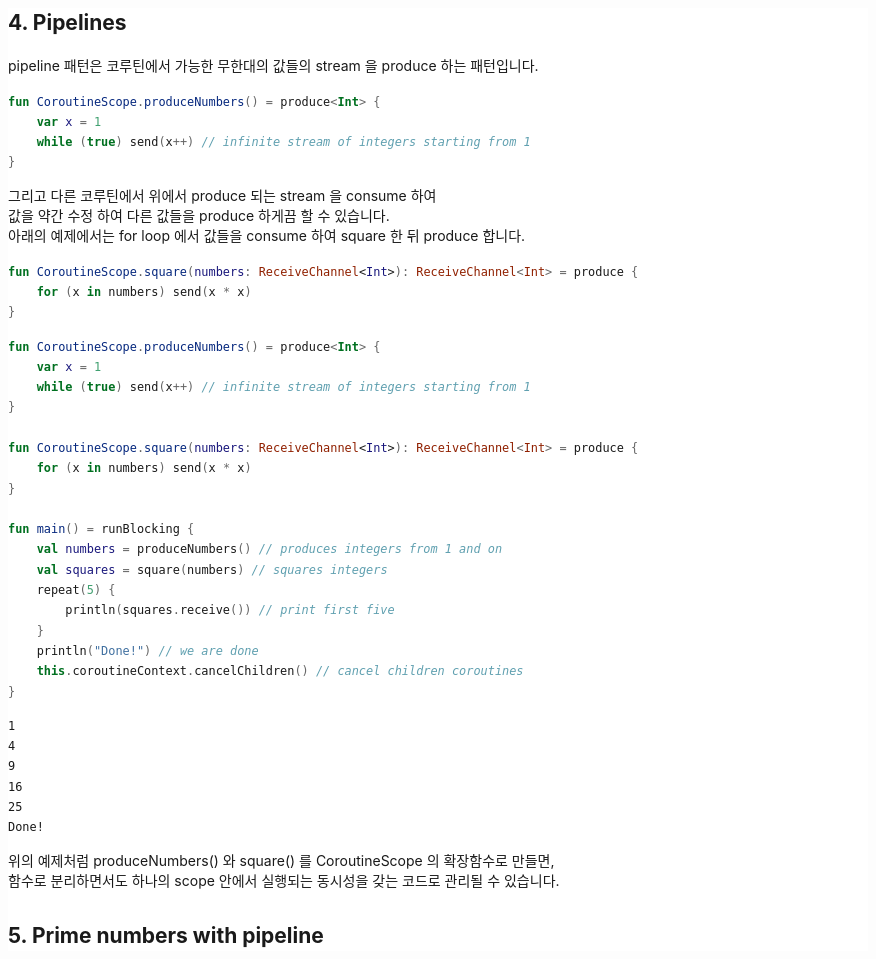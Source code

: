 ## 4. Pipelines
pipeline 패턴은 코루틴에서 가능한 무한대의 값들의 stream 을 produce 하는 패턴입니다. 

```kotlin
fun CoroutineScope.produceNumbers() = produce<Int> {
    var x = 1
    while (true) send(x++) // infinite stream of integers starting from 1
}
```

그리고 다른 코루틴에서 위에서 produce 되는 stream 을 consume 하여  
값을 약간 수정 하여 다른 값들을 produce 하게끔 할 수 있습니다.  
아래의 예제에서는 for loop 에서 값들을 consume 하여 square 한 뒤 produce 합니다.  

```kotlin
fun CoroutineScope.square(numbers: ReceiveChannel<Int>): ReceiveChannel<Int> = produce {
    for (x in numbers) send(x * x)
}
```


```kotlin
fun CoroutineScope.produceNumbers() = produce<Int> {
    var x = 1
    while (true) send(x++) // infinite stream of integers starting from 1
}

fun CoroutineScope.square(numbers: ReceiveChannel<Int>): ReceiveChannel<Int> = produce {
    for (x in numbers) send(x * x)
}

fun main() = runBlocking {
    val numbers = produceNumbers() // produces integers from 1 and on
    val squares = square(numbers) // squares integers
    repeat(5) {
        println(squares.receive()) // print first five
    }
    println("Done!") // we are done
    this.coroutineContext.cancelChildren() // cancel children coroutines
}
```
```text
1
4
9
16
25
Done!
```

위의 예제처럼 produceNumbers() 와 square() 를 CoroutineScope 의 확장함수로 만들면,  
함수로 분리하면서도 하나의 scope 안에서 실행되는 동시성을 갖는 코드로 관리될 수 있습니다.  

## 5. Prime numbers with pipeline
